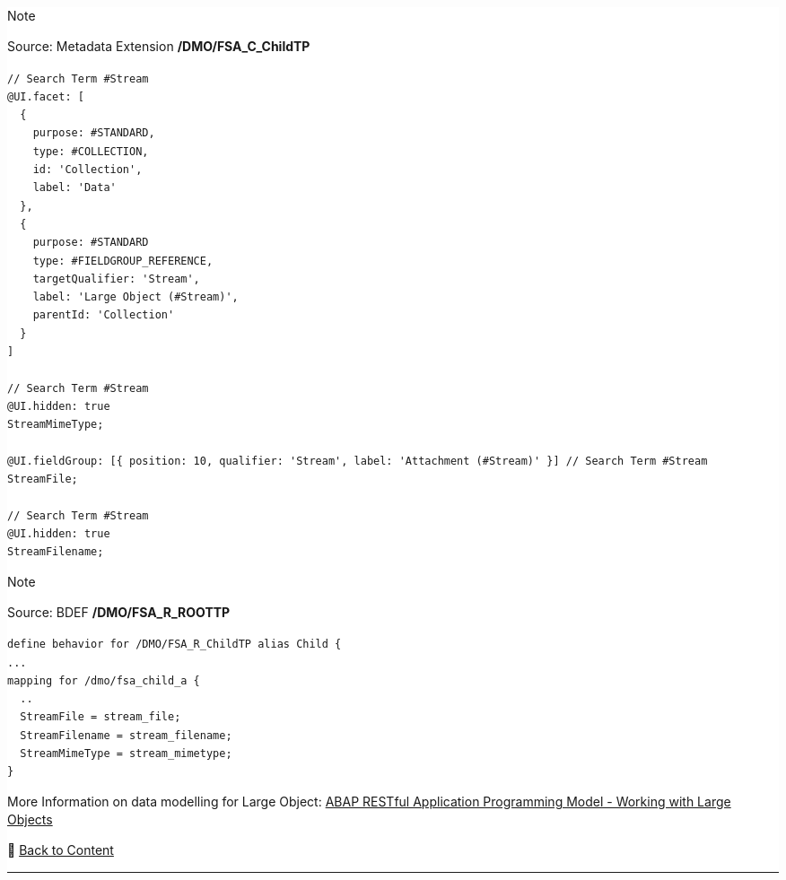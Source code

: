 > [!NOTE] 
> Source: Metadata Extension **/DMO/FSA_C_ChildTP**

```
// Search Term #Stream
@UI.facet: [
  { 
    purpose: #STANDARD,
    type: #COLLECTION,
    id: 'Collection',
    label: 'Data'
  },
  {
    purpose: #STANDARD
    type: #FIELDGROUP_REFERENCE,
    targetQualifier: 'Stream',
    label: 'Large Object (#Stream)',
    parentId: 'Collection'
  }
]

// Search Term #Stream
@UI.hidden: true
StreamMimeType;

@UI.fieldGroup: [{ position: 10, qualifier: 'Stream', label: 'Attachment (#Stream)' }] // Search Term #Stream
StreamFile;

// Search Term #Stream
@UI.hidden: true
StreamFilename;
```

> [!NOTE] 
> Source: BDEF **/DMO/FSA_R_ROOTTP**

```
define behavior for /DMO/FSA_R_ChildTP alias Child {
...
mapping for /dmo/fsa_child_a {
  ..
  StreamFile = stream_file;
  StreamFilename = stream_filename;
  StreamMimeType = stream_mimetype;
}
```

More Information on data modelling for Large Object: [ABAP RESTful Application Programming Model - Working with Large Objects](https://help.sap.com/docs/btp/sap-abap-restful-application-programming-model/working-with-large-objects)

:arrow_up_small: [Back to Content](#content)

---
